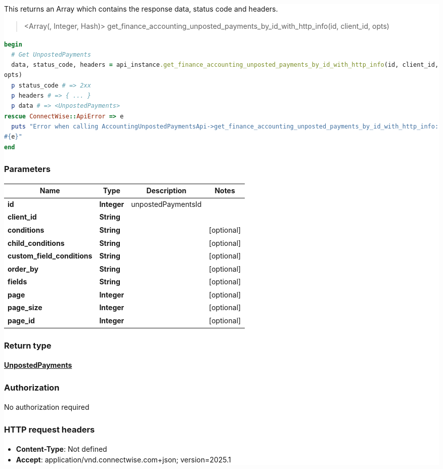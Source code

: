 This returns an Array which contains the response data, status code and headers.

> <Array(<UnpostedPayments>, Integer, Hash)> get_finance_accounting_unposted_payments_by_id_with_http_info(id, client_id, opts)

```ruby
begin
  # Get UnpostedPayments
  data, status_code, headers = api_instance.get_finance_accounting_unposted_payments_by_id_with_http_info(id, client_id, opts)
  p status_code # => 2xx
  p headers # => { ... }
  p data # => <UnpostedPayments>
rescue ConnectWise::ApiError => e
  puts "Error when calling AccountingUnpostedPaymentsApi->get_finance_accounting_unposted_payments_by_id_with_http_info: #{e}"
end
```

### Parameters

| Name | Type | Description | Notes |
| ---- | ---- | ----------- | ----- |
| **id** | **Integer** | unpostedPaymentsId |  |
| **client_id** | **String** |  |  |
| **conditions** | **String** |  | [optional] |
| **child_conditions** | **String** |  | [optional] |
| **custom_field_conditions** | **String** |  | [optional] |
| **order_by** | **String** |  | [optional] |
| **fields** | **String** |  | [optional] |
| **page** | **Integer** |  | [optional] |
| **page_size** | **Integer** |  | [optional] |
| **page_id** | **Integer** |  | [optional] |

### Return type

[**UnpostedPayments**](UnpostedPayments.md)

### Authorization

No authorization required

### HTTP request headers

- **Content-Type**: Not defined
- **Accept**: application/vnd.connectwise.com+json; version=2025.1
